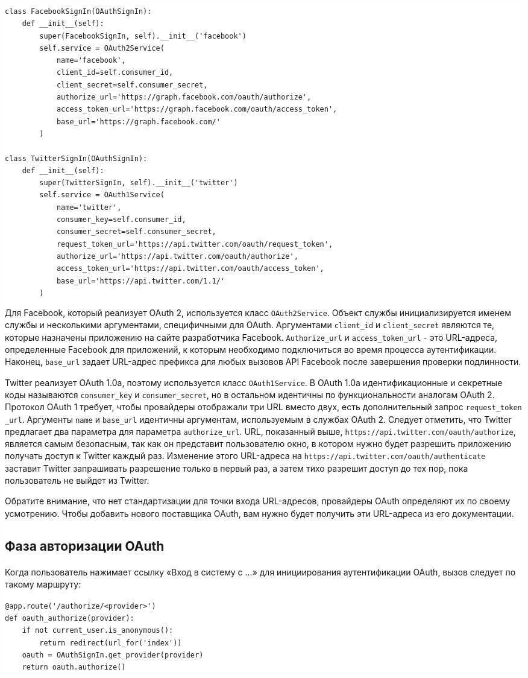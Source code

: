 	class FacebookSignIn(OAuthSignIn):
	    def __init__(self):
	        super(FacebookSignIn, self).__init__('facebook')
	        self.service = OAuth2Service(
	            name='facebook',
	            client_id=self.consumer_id,
	            client_secret=self.consumer_secret,
	            authorize_url='https://graph.facebook.com/oauth/authorize',           
	            access_token_url='https://graph.facebook.com/oauth/access_token',
	            base_url='https://graph.facebook.com/'
	        )
	
	class TwitterSignIn(OAuthSignIn):
	    def __init__(self):
	        super(TwitterSignIn, self).__init__('twitter')
	        self.service = OAuth1Service(
	            name='twitter',
	            consumer_key=self.consumer_id,
	            consumer_secret=self.consumer_secret,
	            request_token_url='https://api.twitter.com/oauth/request_token',
	            authorize_url='https://api.twitter.com/oauth/authorize',
	            access_token_url='https://api.twitter.com/oauth/access_token',
	            base_url='https://api.twitter.com/1.1/'
	        )

Для Facebook, который реализует OAuth 2, используется класс `OAuth2Service`. Объект службы инициализируется именем службы и несколькими аргументами, специфичными для OAuth. Аргументами `client_id` и `client_secret` являются те, которые назначены приложению на сайте разработчика Facebook. `Authorize_url` и `access_token_url` - это URL-адреса, определенные Facebook для приложений, к которым необходимо подключиться во время процесса аутентификации. Наконец, `base_url` задает URL-адрес префикса для любых вызовов API Facebook после завершения проверки подлинности.

Twitter реализует OAuth 1.0a, поэтому используется класс `OAuth1Service`. В OAuth 1.0a идентификационные и секретные коды называются `consumer_key` и `consumer_secret`, но в остальном идентичны по функциональности аналогам OAuth 2. Протокол OAuth 1 требует, чтобы провайдеры отображали три URL вместо двух, есть дополнительный запрос `request_token_url`. Аргументы `name` и `base_url` идентичны аргументам, используемым в службах OAuth 2. Следует отметить, что Twitter предлагает два параметра для параметра `authorize_url`. URL, показанный выше, `https://api.twitter.com/oauth/authorize`, является самым безопасным, так как он представит пользователю окно, в котором нужно будет разрешить приложению получать доступ к Twitter каждый раз. Изменение этого URL-адреса на `https://api.twitter.com/oauth/authenticate` заставит Twitter запрашивать разрешение только в первый раз, а затем тихо разрешит доступ до тех пор, пока пользователь не выйдет из Twitter.

Обратите внимание, что нет стандартизации для точки входа URL-адресов, провайдеры OAuth определяют их по своему усмотрению. Чтобы добавить нового поставщика OAuth, вам нужно будет получить эти URL-адреса из его документации.   

## Фаза авторизации OAuth ##
Когда пользователь нажимает ссылку «Вход в систему с ...» для инициирования аутентификации OAuth, вызов следует по такому маршруту:
	
	@app.route('/authorize/<provider>')
	def oauth_authorize(provider):
	    if not current_user.is_anonymous():
	        return redirect(url_for('index'))
	    oauth = OAuthSignIn.get_provider(provider)
	    return oauth.authorize()
